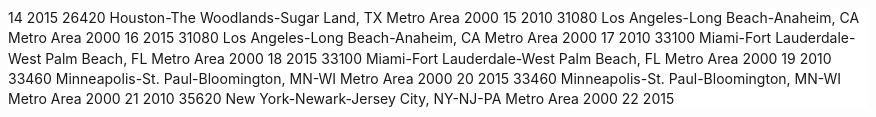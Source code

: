 </tr>
<tr style='background-color: #f7f7f7;'>
<td style='background-color: #f7f7f7; text-align: left;'>14</td>
<td style='background-color: #f7f7f7; text-align: center;'>2015</td>
<td style='background-color: #f7f7f7; text-align: center;'>26420</td>
<td style='background-color: #f7f7f7; text-align: center;'>Houston-The Woodlands-Sugar Land, TX Metro Area</td>
<td style='background-color: #f7f7f7; text-align: center;'>2000</td>
</tr>
<tr>
<td style='text-align: left;'>15</td>
<td style='text-align: center;'>2010</td>
<td style='text-align: center;'>31080</td>
<td style='text-align: center;'>Los Angeles-Long Beach-Anaheim, CA Metro Area</td>
<td style='text-align: center;'>2000</td>
</tr>
<tr style='background-color: #f7f7f7;'>
<td style='background-color: #f7f7f7; text-align: left;'>16</td>
<td style='background-color: #f7f7f7; text-align: center;'>2015</td>
<td style='background-color: #f7f7f7; text-align: center;'>31080</td>
<td style='background-color: #f7f7f7; text-align: center;'>Los Angeles-Long Beach-Anaheim, CA Metro Area</td>
<td style='background-color: #f7f7f7; text-align: center;'>2000</td>
</tr>
<tr>
<td style='text-align: left;'>17</td>
<td style='text-align: center;'>2010</td>
<td style='text-align: center;'>33100</td>
<td style='text-align: center;'>Miami-Fort Lauderdale-West Palm Beach, FL Metro Area</td>
<td style='text-align: center;'>2000</td>
</tr>
<tr style='background-color: #f7f7f7;'>
<td style='background-color: #f7f7f7; text-align: left;'>18</td>
<td style='background-color: #f7f7f7; text-align: center;'>2015</td>
<td style='background-color: #f7f7f7; text-align: center;'>33100</td>
<td style='background-color: #f7f7f7; text-align: center;'>Miami-Fort Lauderdale-West Palm Beach, FL Metro Area</td>
<td style='background-color: #f7f7f7; text-align: center;'>2000</td>
</tr>
<tr>
<td style='text-align: left;'>19</td>
<td style='text-align: center;'>2010</td>
<td style='text-align: center;'>33460</td>
<td style='text-align: center;'>Minneapolis-St. Paul-Bloomington, MN-WI Metro Area</td>
<td style='text-align: center;'>2000</td>
</tr>
<tr style='background-color: #f7f7f7;'>
<td style='background-color: #f7f7f7; text-align: left;'>20</td>
<td style='background-color: #f7f7f7; text-align: center;'>2015</td>
<td style='background-color: #f7f7f7; text-align: center;'>33460</td>
<td style='background-color: #f7f7f7; text-align: center;'>Minneapolis-St. Paul-Bloomington, MN-WI Metro Area</td>
<td style='background-color: #f7f7f7; text-align: center;'>2000</td>
</tr>
<tr>
<td style='text-align: left;'>21</td>
<td style='text-align: center;'>2010</td>
<td style='text-align: center;'>35620</td>
<td style='text-align: center;'>New York-Newark-Jersey City, NY-NJ-PA Metro Area</td>
<td style='text-align: center;'>2000</td>
</tr>
<tr style='background-color: #f7f7f7;'>
<td style='background-color: #f7f7f7; text-align: left;'>22</td>
<td style='background-color: #f7f7f7; text-align: center;'>2015</td>